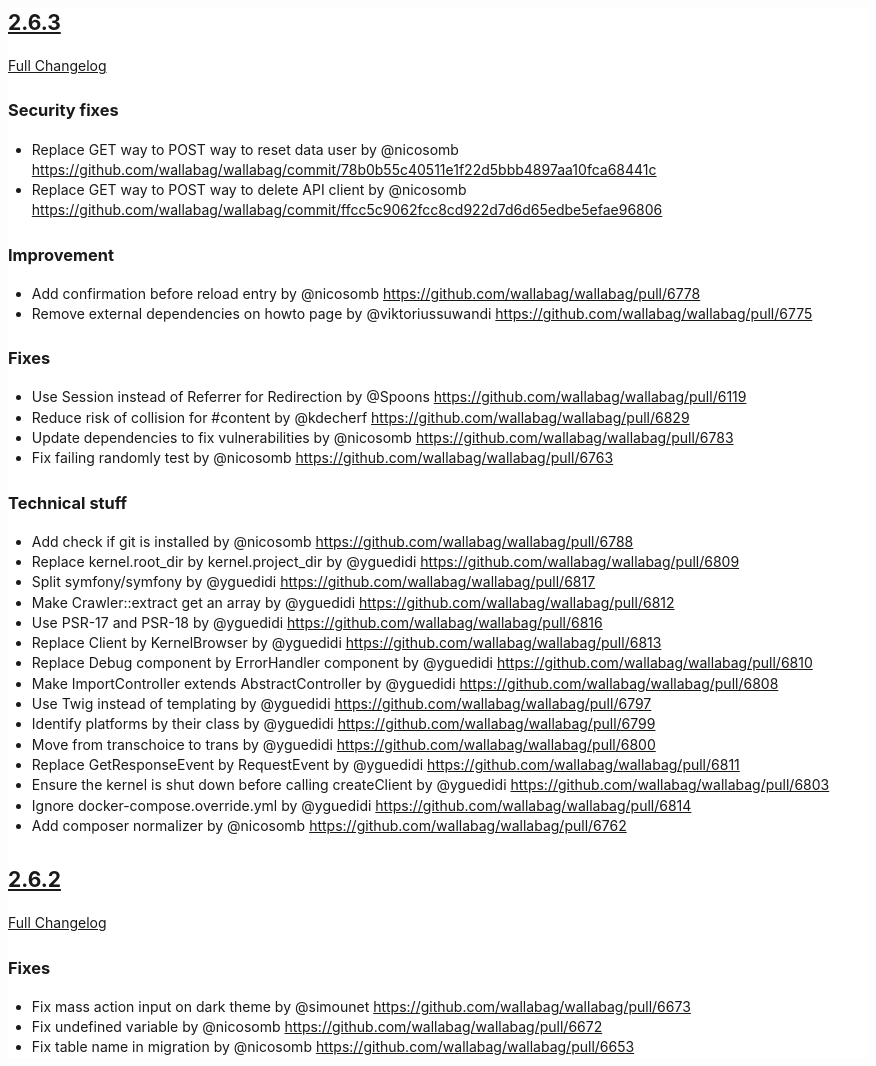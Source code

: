 ## [2.6.3](https://github.com/wallabag/wallabag/tree/2.6.3)
[Full Changelog](https://github.com/wallabag/wallabag/compare/2.6.2...2.6.3)

### Security fixes
* Replace GET way to POST way to reset data user by @nicosomb https://github.com/wallabag/wallabag/commit/78b0b55c40511e1f22d5bbb4897aa10fca68441c
* Replace GET way to POST way to delete API client by @nicosomb https://github.com/wallabag/wallabag/commit/ffcc5c9062fcc8cd922d7d6d65edbe5efae96806

### Improvement
* Add confirmation before reload entry by @nicosomb https://github.com/wallabag/wallabag/pull/6778
* Remove external dependencies on howto page by @viktoriussuwandi https://github.com/wallabag/wallabag/pull/6775

### Fixes
* Use Session instead of Referrer for Redirection by @Spoons https://github.com/wallabag/wallabag/pull/6119
* Reduce risk of collision for #content by @kdecherf https://github.com/wallabag/wallabag/pull/6829
* Update dependencies to fix vulnerabilities by @nicosomb https://github.com/wallabag/wallabag/pull/6783
* Fix failing randomly test by @nicosomb https://github.com/wallabag/wallabag/pull/6763

### Technical stuff
* Add check if git is installed by @nicosomb https://github.com/wallabag/wallabag/pull/6788
* Replace kernel.root_dir by kernel.project_dir by @yguedidi https://github.com/wallabag/wallabag/pull/6809
* Split symfony/symfony by @yguedidi https://github.com/wallabag/wallabag/pull/6817
* Make Crawler::extract get an array by @yguedidi https://github.com/wallabag/wallabag/pull/6812
* Use PSR-17 and PSR-18 by @yguedidi https://github.com/wallabag/wallabag/pull/6816
* Replace Client by KernelBrowser by @yguedidi https://github.com/wallabag/wallabag/pull/6813
* Replace Debug component by ErrorHandler component by @yguedidi https://github.com/wallabag/wallabag/pull/6810
* Make ImportController extends AbstractController by @yguedidi https://github.com/wallabag/wallabag/pull/6808
* Use Twig instead of templating by @yguedidi https://github.com/wallabag/wallabag/pull/6797
* Identify platforms by their class by @yguedidi https://github.com/wallabag/wallabag/pull/6799
* Move from transchoice to trans by @yguedidi https://github.com/wallabag/wallabag/pull/6800
* Replace GetResponseEvent by RequestEvent by @yguedidi https://github.com/wallabag/wallabag/pull/6811
* Ensure the kernel is shut down before calling createClient by @yguedidi https://github.com/wallabag/wallabag/pull/6803
* Ignore docker-compose.override.yml by @yguedidi https://github.com/wallabag/wallabag/pull/6814
* Add composer normalizer by @nicosomb https://github.com/wallabag/wallabag/pull/6762

## [2.6.2](https://github.com/wallabag/wallabag/tree/2.6.2)
[Full Changelog](https://github.com/wallabag/wallabag/compare/2.6.1...2.6.2)

### Fixes
* Fix mass action input on dark theme by @simounet https://github.com/wallabag/wallabag/pull/6673
* Fix undefined variable by @nicosomb https://github.com/wallabag/wallabag/pull/6672
* Fix table name in migration by @nicosomb https://github.com/wallabag/wallabag/pull/6653
